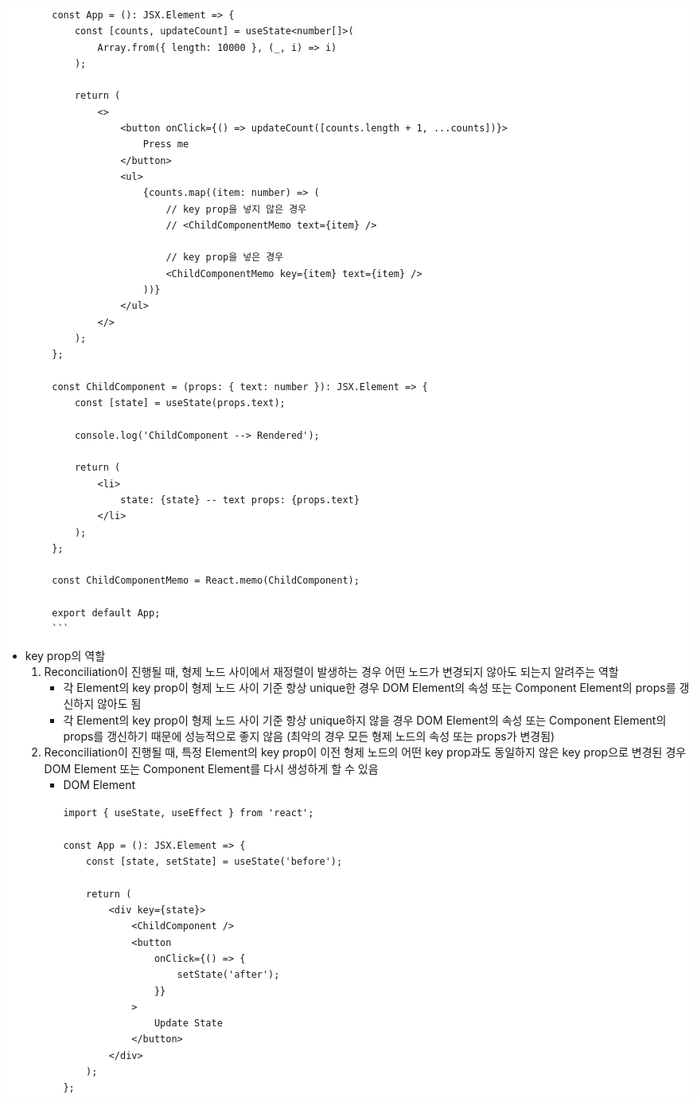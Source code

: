             const App = (): JSX.Element => {
                const [counts, updateCount] = useState<number[]>(
                    Array.from({ length: 10000 }, (_, i) => i)
                );

                return (
                    <>
                        <button onClick={() => updateCount([counts.length + 1, ...counts])}>
                            Press me
                        </button>
                        <ul>
                            {counts.map((item: number) => (
                                // key prop을 넣지 않은 경우
                                // <ChildComponentMemo text={item} />

                                // key prop을 넣은 경우
                                <ChildComponentMemo key={item} text={item} />
                            ))}
                        </ul>
                    </>
                );
            };

            const ChildComponent = (props: { text: number }): JSX.Element => {
                const [state] = useState(props.text);

                console.log('ChildComponent --> Rendered');

                return (
                    <li>
                        state: {state} -- text props: {props.text}
                    </li>
                );
            };

            const ChildComponentMemo = React.memo(ChildComponent);

            export default App;
            ```
- key prop의 역할
    1. Reconciliation이 진행될 때, 형제 노드 사이에서 재정렬이 발생하는 경우 어떤 노드가 변경되지 않아도 되는지 알려주는 역할
        - 각 Element의 key prop이 형제 노드 사이 기준 항상 unique한 경우 DOM Element의 속성 또는 Component Element의 props를 갱신하지 않아도 됨
        - 각 Element의 key prop이 형제 노드 사이 기준 항상 unique하지 않을 경우 DOM Element의 속성 또는 Component Element의 props를 갱신하기 때문에 성능적으로 좋지 않음 (최악의 경우 모든 형제 노드의 속성 또는 props가 변경됨)
    1. Reconciliation이 진행될 때, 특정 Element의 key prop이 이전 형제 노드의 어떤 key prop과도 동일하지 않은 key prop으로 변경된 경우 DOM Element 또는 Component Element를 다시 생성하게 할 수 있음
        - DOM Element
            ```tsx
            import { useState, useEffect } from 'react';

            const App = (): JSX.Element => {
                const [state, setState] = useState('before');

                return (
                    <div key={state}>
                        <ChildComponent />
                        <button
                            onClick={() => {
                                setState('after');
                            }}
                        >
                            Update State
                        </button>
                    </div>
                );
            };
